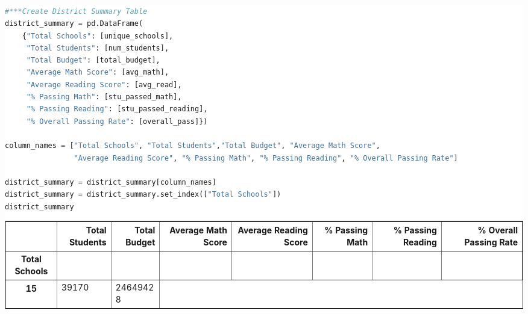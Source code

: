 
```python
#***Create District Summary Table 
district_summary = pd.DataFrame(
    {"Total Schools": [unique_schools],
     "Total Students": [num_students],
     "Total Budget": [total_budget],
     "Average Math Score": [avg_math],
     "Average Reading Score": [avg_read],
     "% Passing Math": [stu_passed_math],
     "% Passing Reading": [stu_passed_reading],
     "% Overall Passing Rate": [overall_pass]})

column_names = ["Total Schools", "Total Students","Total Budget", "Average Math Score", 
                "Average Reading Score", "% Passing Math", "% Passing Reading", "% Overall Passing Rate"]

district_summary = district_summary[column_names]
district_summary = district_summary.set_index(["Total Schools"])
district_summary
```




<div>
<style>
    .dataframe thead tr:only-child th {
        text-align: right;
    }

    .dataframe thead th {
        text-align: left;
    }

    .dataframe tbody tr th {
        vertical-align: top;
    }
</style>
<table border="1" class="dataframe">
  <thead>
    <tr style="text-align: right;">
      <th></th>
      <th>Total Students</th>
      <th>Total Budget</th>
      <th>Average Math Score</th>
      <th>Average Reading Score</th>
      <th>% Passing Math</th>
      <th>% Passing Reading</th>
      <th>% Overall Passing Rate</th>
    </tr>
    <tr>
      <th>Total Schools</th>
      <th></th>
      <th></th>
      <th></th>
      <th></th>
      <th></th>
      <th></th>
      <th></th>
    </tr>
  </thead>
  <tbody>
    <tr>
      <th>15</th>
      <td>39170</td>
      <td>24649428</td>